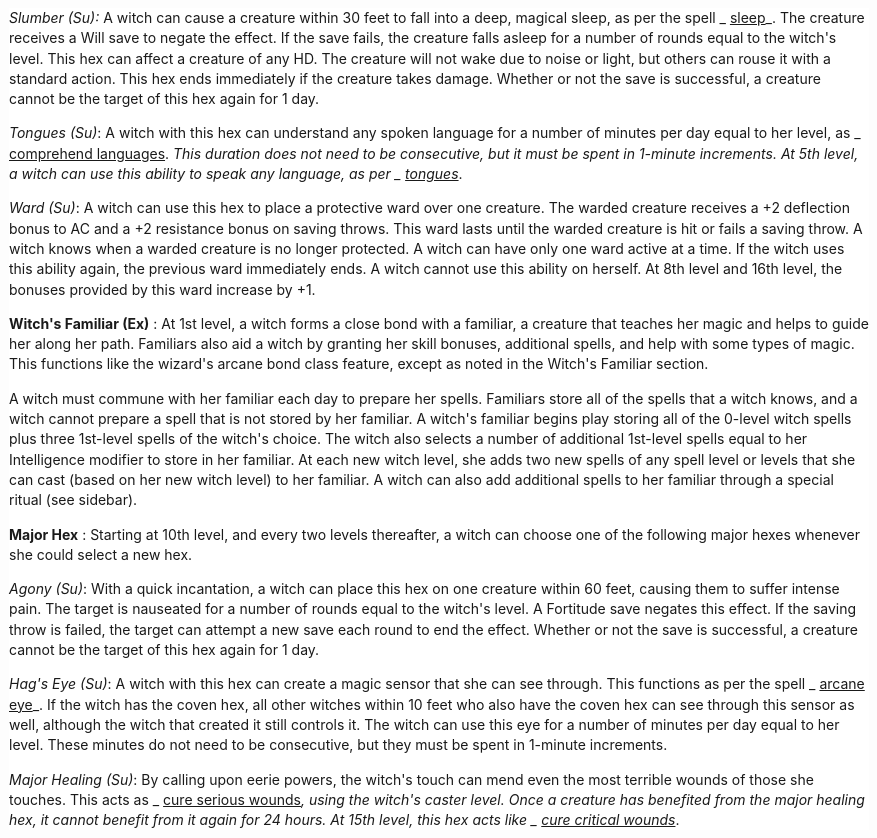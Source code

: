 _Slumber (Su):_ A witch can cause a creature within 30 feet to fall into a deep, magical sleep, as per the spell _ [sleep](../../../spells_dir/sleep#_sleep)_. The creature receives a Will save to negate the effect. If the save fails, the creature falls asleep for a number of rounds equal to the witch's level. This hex can affect a creature of any HD. The creature will not wake due to noise or light, but others can rouse it with a standard action. This hex ends immediately if the creature takes damage. Whether or not the save is successful, a creature cannot be the target of this hex again for 1 day.

_Tongues (Su)_: A witch with this hex can understand any spoken language for a number of minutes per day equal to her level, as _ [comprehend languages](../../../spells_dir/comprehendLanguages#_comprehend-languages). _This duration does not need to be consecutive, but it must be spent in 1-minute increments. At 5th level, a witch can use this ability to speak any language, as per _ [tongues](../../../spells_dir/tongues#_tongues)_.

_Ward (Su)_: A witch can use this hex to place a protective ward over one creature. The warded creature receives a +2 deflection bonus to AC and a +2 resistance bonus on saving throws. This ward lasts until the warded creature is hit or fails a saving throw. A witch knows when a warded creature is no longer protected. A witch can have only one ward active at a time. If the witch uses this ability again, the previous ward immediately ends. A witch cannot use this ability on herself. At 8th level and 16th level, the bonuses provided by this ward increase by +1.

**Witch's Familiar (Ex)** : At 1st level, a witch forms a close bond with a familiar, a creature that teaches her magic and helps to guide her along her path. Familiars also aid a witch by granting her skill bonuses, additional spells, and help with some types of magic. This functions like the wizard's arcane bond class feature, except as noted in the Witch's Familiar section.

A witch must commune with her familiar each day to prepare her spells. Familiars store all of the spells that a witch knows, and a witch cannot prepare a spell that is not stored by her familiar. A witch's familiar begins play storing all of the 0-level witch spells plus three 1st-level spells of the witch's choice. The witch also selects a number of additional 1st-level spells equal to her Intelligence modifier to store in her familiar. At each new witch level, she adds two new spells of any spell level or levels that she can cast (based on her new witch level) to her familiar. A witch can also add additional spells to her familiar through a special ritual (see sidebar).

**Major Hex** : Starting at 10th level, and every two levels thereafter, a witch can choose one of the following major hexes whenever she could select a new hex.

_Agony (Su)_: With a quick incantation, a witch can place this hex on one creature within 60 feet, causing them to suffer intense pain. The target is nauseated for a number of rounds equal to the witch's level. A Fortitude save negates this effect. If the saving throw is failed, the target can attempt a new save each round to end the effect. Whether or not the save is successful, a creature cannot be the target of this hex again for 1 day.

_Hag's Eye (Su)_: A witch with this hex can create a magic sensor that she can see through. This functions as per the spell _ [arcane eye](../../../spells_dir/arcaneEye#_arcane-eye)_. If the witch has the coven hex, all other witches within 10 feet who also have the coven hex can see through this sensor as well, although the witch that created it still controls it. The witch can use this eye for a number of minutes per day equal to her level. These minutes do not need to be consecutive, but they must be spent in 1-minute increments.

_Major Healing (Su)_: By calling upon eerie powers, the witch's touch can mend even the most terrible wounds of those she touches. This acts as _ [cure serious wounds](../../../spells_dir/cureSeriousWounds#_cure-serious-wounds)_, using the witch's caster level. Once a creature has benefited from the major healing hex, it cannot benefit from it again for 24 hours. At 15th level, this hex acts like _ [cure critical wounds](../../../spells_dir/cureCriticalWounds#_cure-critical-wounds)_.
